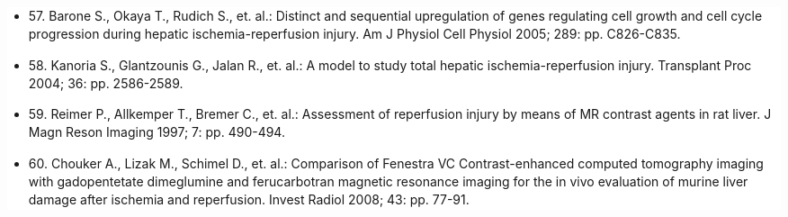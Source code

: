 
- 57\. Barone S., Okaya T., Rudich S., et. al.: Distinct and sequential upregulation of genes regulating cell growth and cell cycle progression during hepatic ischemia-reperfusion injury. Am J Physiol Cell Physiol 2005; 289: pp. C826-C835.


- 58\. Kanoria S., Glantzounis G., Jalan R., et. al.: A model to study total hepatic ischemia-reperfusion injury. Transplant Proc 2004; 36: pp. 2586-2589.


- 59\. Reimer P., Allkemper T., Bremer C., et. al.: Assessment of reperfusion injury by means of MR contrast agents in rat liver. J Magn Reson Imaging 1997; 7: pp. 490-494.


- 60\. Chouker A., Lizak M., Schimel D., et. al.: Comparison of Fenestra VC Contrast-enhanced computed tomography imaging with gadopentetate dimeglumine and ferucarbotran magnetic resonance imaging for the in vivo evaluation of murine liver damage after ischemia and reperfusion. Invest Radiol 2008; 43: pp. 77-91.